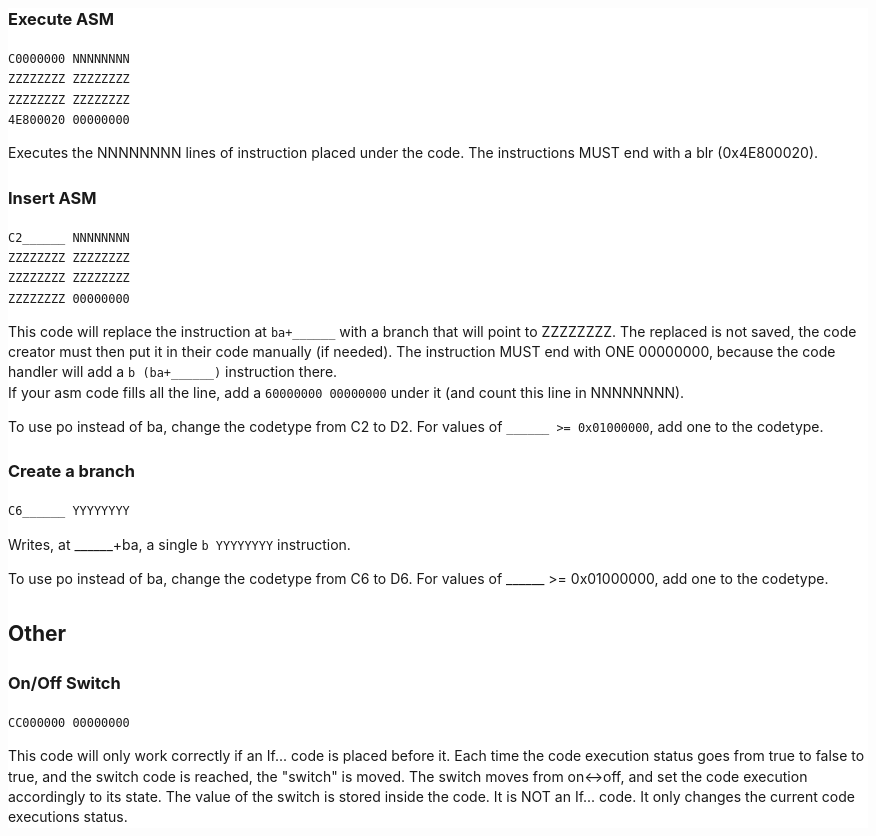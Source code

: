 ### Execute ASM

```gecko
C0000000 NNNNNNNN
ZZZZZZZZ ZZZZZZZZ
ZZZZZZZZ ZZZZZZZZ
4E800020 00000000
```

Executes the NNNNNNNN lines of instruction placed under the code.
The instructions MUST end with a blr (0x4E800020).

### Insert ASM

```gecko
C2______ NNNNNNNN
ZZZZZZZZ ZZZZZZZZ
ZZZZZZZZ ZZZZZZZZ
ZZZZZZZZ 00000000
```

This code will replace the instruction at `ba+______` with a branch that will point to ZZZZZZZZ.
The replaced is not saved, the code creator must then put it in their code manually (if needed).
The instruction MUST end with ONE 00000000, because the code handler will add a `b (ba+______)` instruction there.  
If your asm code fills all the line, add a `60000000 00000000` under it (and count this line in NNNNNNNN).

To use po instead of ba, change the codetype from C2 to D2.
For values of `______ >= 0x01000000`, add one to the codetype.

### Create a branch

```gecko
C6______ YYYYYYYY
```

Writes, at ______+ba, a single `b YYYYYYYY` instruction.

To use po instead of ba, change the codetype from C6 to D6.
For values of ______ >= 0x01000000, add one to the codetype.

## Other

### On/Off Switch

```gecko
CC000000 00000000
```

This code will only work correctly if an If... code is placed before it.
Each time the code execution status goes from true to false to true, and the switch code is reached, the "switch" is moved. The switch moves from on<->off, and set the code execution accordingly to its state. The value of the switch is stored inside the code.
It is NOT an If... code. It only changes the current code executions status.
